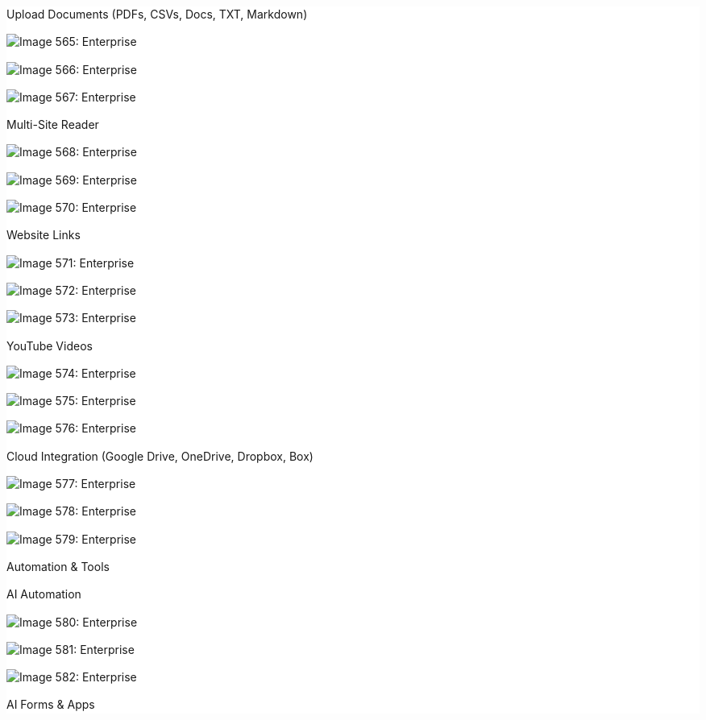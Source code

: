 Upload Documents (PDFs, CSVs, Docs, TXT, Markdown)

![Image 565: Enterprise](https://www.taskade.com/static_images/pricing/feature_included.png)

![Image 566: Enterprise](https://www.taskade.com/static_images/pricing/feature_included.png)

![Image 567: Enterprise](https://www.taskade.com/static_images/pricing/feature_included.png)

Multi-Site Reader

![Image 568: Enterprise](https://www.taskade.com/static_images/pricing/feature_excluded.png)

![Image 569: Enterprise](https://www.taskade.com/static_images/pricing/feature_included.png)

![Image 570: Enterprise](https://www.taskade.com/static_images/pricing/feature_included.png)

Website Links

![Image 571: Enterprise](https://www.taskade.com/static_images/pricing/feature_excluded.png)

![Image 572: Enterprise](https://www.taskade.com/static_images/pricing/feature_included.png)

![Image 573: Enterprise](https://www.taskade.com/static_images/pricing/feature_included.png)

YouTube Videos

![Image 574: Enterprise](https://www.taskade.com/static_images/pricing/feature_excluded.png)

![Image 575: Enterprise](https://www.taskade.com/static_images/pricing/feature_included.png)

![Image 576: Enterprise](https://www.taskade.com/static_images/pricing/feature_included.png)

Cloud Integration (Google Drive, OneDrive, Dropbox, Box)

![Image 577: Enterprise](https://www.taskade.com/static_images/pricing/feature_excluded.png)

![Image 578: Enterprise](https://www.taskade.com/static_images/pricing/feature_included.png)

![Image 579: Enterprise](https://www.taskade.com/static_images/pricing/feature_included.png)

Automation & Tools

AI Automation

![Image 580: Enterprise](https://www.taskade.com/static_images/pricing/feature_included.png)

![Image 581: Enterprise](https://www.taskade.com/static_images/pricing/feature_included.png)

![Image 582: Enterprise](https://www.taskade.com/static_images/pricing/feature_included.png)

AI Forms & Apps
